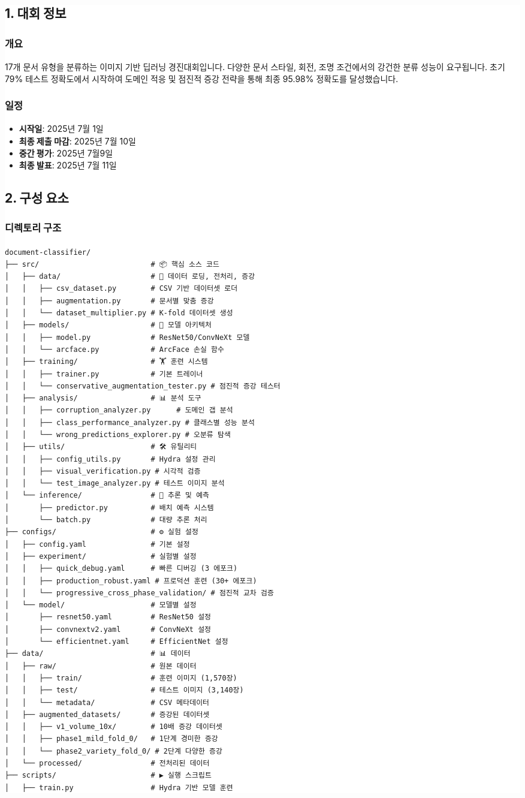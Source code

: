 ## 1. 대회 정보

### 개요
17개 문서 유형을 분류하는 이미지 기반 딥러닝 경진대회입니다. 다양한 문서 스타일, 회전, 조명 조건에서의 강건한 분류 성능이 요구됩니다. 초기 79% 테스트 정확도에서 시작하여 도메인 적응 및 점진적 증강 전략을 통해 최종 95.98% 정확도를 달성했습니다.

### 일정
- **시작일**: 2025년 7월 1일
- **최종 제출 마감**: 2025년 7월 10일
- **중간 평가**: 2025년 7월9일
- **최종 발표**: 2025년 7월 11일

## 2. 구성 요소

### 디렉토리 구조

```
document-classifier/
├── src/                          # 📦 핵심 소스 코드
│   ├── data/                     # 💾 데이터 로딩, 전처리, 증강
│   │   ├── csv_dataset.py        # CSV 기반 데이터셋 로더
│   │   ├── augmentation.py       # 문서별 맞춤 증강
│   │   └── dataset_multiplier.py # K-fold 데이터셋 생성
│   ├── models/                   # 🧠 모델 아키텍처
│   │   ├── model.py              # ResNet50/ConvNeXt 모델
│   │   └── arcface.py            # ArcFace 손실 함수
│   ├── training/                 # 🏋️ 훈련 시스템
│   │   ├── trainer.py            # 기본 트레이너
│   │   └── conservative_augmentation_tester.py # 점진적 증강 테스터
│   ├── analysis/                 # 📊 분석 도구
│   │   ├── corruption_analyzer.py      # 도메인 갭 분석
│   │   ├── class_performance_analyzer.py # 클래스별 성능 분석
│   │   └── wrong_predictions_explorer.py # 오분류 탐색
│   ├── utils/                    # 🛠️ 유틸리티
│   │   ├── config_utils.py       # Hydra 설정 관리
│   │   ├── visual_verification.py # 시각적 검증
│   │   └── test_image_analyzer.py # 테스트 이미지 분석
│   └── inference/                # 🔮 추론 및 예측
│       ├── predictor.py          # 배치 예측 시스템
│       └── batch.py              # 대량 추론 처리
├── configs/                      # ⚙️ 실험 설정
│   ├── config.yaml               # 기본 설정
│   ├── experiment/               # 실험별 설정
│   │   ├── quick_debug.yaml      # 빠른 디버깅 (3 에포크)
│   │   ├── production_robust.yaml # 프로덕션 훈련 (30+ 에포크)
│   │   └── progressive_cross_phase_validation/ # 점진적 교차 검증
│   └── model/                    # 모델별 설정
│       ├── resnet50.yaml         # ResNet50 설정
│       ├── convnextv2.yaml       # ConvNeXt 설정
│       └── efficientnet.yaml     # EfficientNet 설정
├── data/                         # 📊 데이터
│   ├── raw/                      # 원본 데이터
│   │   ├── train/                # 훈련 이미지 (1,570장)
│   │   ├── test/                 # 테스트 이미지 (3,140장)
│   │   └── metadata/             # CSV 메타데이터
│   ├── augmented_datasets/       # 증강된 데이터셋
│   │   ├── v1_volume_10x/        # 10배 증강 데이터셋
│   │   ├── phase1_mild_fold_0/   # 1단계 경미한 증강
│   │   └── phase2_variety_fold_0/ # 2단계 다양한 증강
│   └── processed/                # 전처리된 데이터
├── scripts/                      # ▶️ 실행 스크립트
│   ├── train.py                  # Hydra 기반 모델 훈련
```